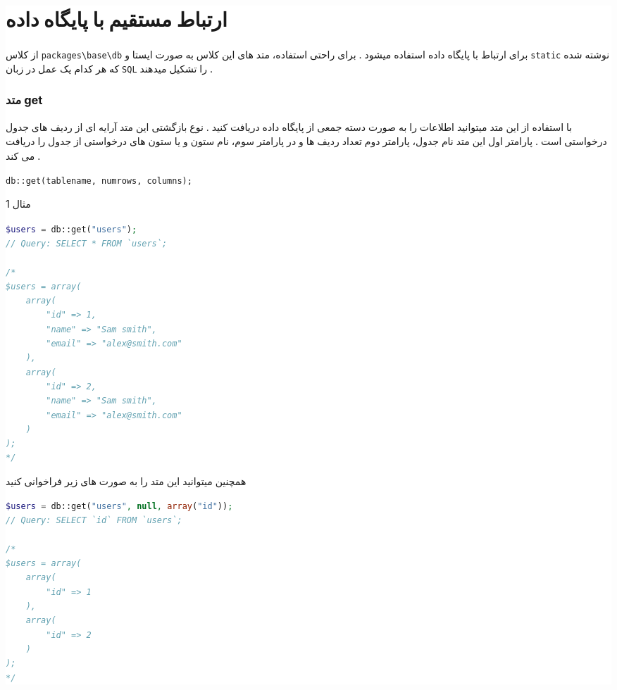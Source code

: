 # ارتباط مستقیم با پایگاه داده

 از کلاس `packages\base\db` برای ارتباط با پایگاه داده استفاده میشود .
برای راحتی استفاده، متد های این کلاس به صورت ایستا و `static` نوشته شده که هر کدام یک عمل در زبان `SQL` را تشکیل میدهند .

### متد get
با استفاده از این متد میتوانید  اطلاعات را به صورت دسته جمعی از پایگاه داده دریافت کنید . نوع بازگشتی این متد آرایه ای از ردیف های جدول درخواستی است . پارامتر اول این متد نام جدول، پارامتر دوم تعداد ردیف ها و در پارامتر سوم، نام ستون و یا ستون های درخواستی از جدول را دریافت می کند .

    db::get(tablename, numrows, columns);

مثال 1

```php
$users = db::get("users");
// Query: SELECT * FROM `users`;

/*
$users = array(
    array(
        "id" => 1,
        "name" => "Sam smith",
        "email" => "alex@smith.com"
    ),
    array(
        "id" => 2,
        "name" => "Sam smith",
        "email" => "alex@smith.com"
    )
);
*/

```
همچنین میتوانید این متد را به صورت های زیر فراخوانی کنید

```php
$users = db::get("users", null, array("id"));
// Query: SELECT `id` FROM `users`;

/*
$users = array(
    array(
        "id" => 1
    ),
    array(
        "id" => 2
    )
);
*/
```
